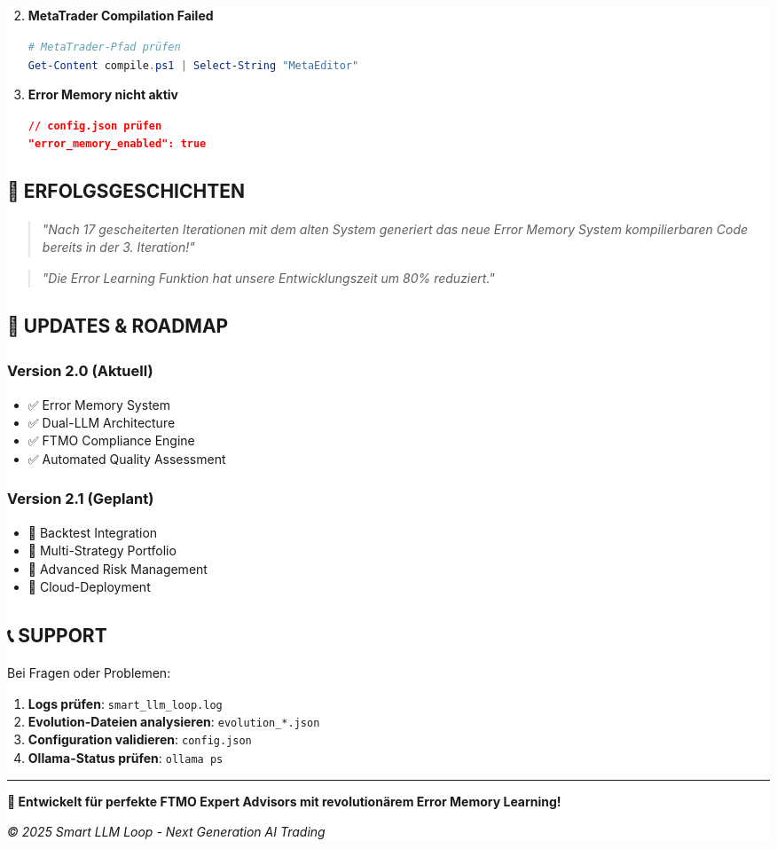 2. **MetaTrader Compilation Failed**
   ```powershell
   # MetaTrader-Pfad prüfen
   Get-Content compile.ps1 | Select-String "MetaEditor"
   ```

3. **Error Memory nicht aktiv**
   ```json
   // config.json prüfen
   "error_memory_enabled": true
   ```

## 🎉 ERFOLGSGESCHICHTEN

> *"Nach 17 gescheiterten Iterationen mit dem alten System generiert das neue Error Memory System kompilierbaren Code bereits in der 3. Iteration!"*

> *"Die Error Learning Funktion hat unsere Entwicklungszeit um 80% reduziert."*

## 🔄 UPDATES & ROADMAP

### Version 2.0 (Aktuell)
- ✅ Error Memory System
- ✅ Dual-LLM Architecture  
- ✅ FTMO Compliance Engine
- ✅ Automated Quality Assessment

### Version 2.1 (Geplant)
- 🔄 Backtest Integration
- 🔄 Multi-Strategy Portfolio
- 🔄 Advanced Risk Management
- 🔄 Cloud-Deployment

## 📞 SUPPORT

Bei Fragen oder Problemen:

1. **Logs prüfen**: `smart_llm_loop.log`
2. **Evolution-Dateien analysieren**: `evolution_*.json`
3. **Configuration validieren**: `config.json`
4. **Ollama-Status prüfen**: `ollama ps`

---

**🎯 Entwickelt für perfekte FTMO Expert Advisors mit revolutionärem Error Memory Learning!**

*© 2025 Smart LLM Loop - Next Generation AI Trading*
